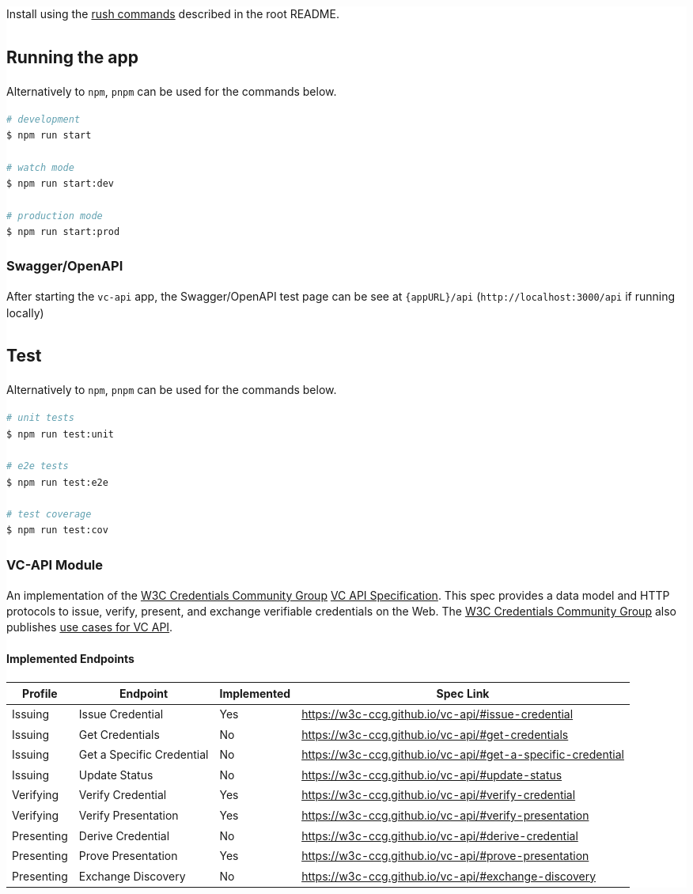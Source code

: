 Install using the [rush commands](../../README.md#installation) described in the root README.

## Running the app

Alternatively to `npm`, `pnpm` can be used for the commands below.

```bash
# development
$ npm run start

# watch mode
$ npm run start:dev

# production mode
$ npm run start:prod
```
### Swagger/OpenAPI

After starting the `vc-api` app, 
the Swagger/OpenAPI test page can be see at `{appURL}/api` (`http://localhost:3000/api` if running locally)

## Test

Alternatively to `npm`, `pnpm` can be used for the commands below.

```bash
# unit tests
$ npm run test:unit

# e2e tests
$ npm run test:e2e

# test coverage
$ npm run test:cov
```

### VC-API Module
An implementation of the [W3C Credentials Community Group](https://w3c-ccg.github.io/) [VC API Specification](https://w3c-ccg.github.io/universal-wallet-interop-spec/).
This spec provides a data model and HTTP protocols to issue, verify, present, and exchange verifiable credentials on the Web.
The [W3C Credentials Community Group](https://w3c-ccg.github.io/) also publishes [use cases for VC API](https://w3c-ccg.github.io/vc-api-use-cases/index.html).

#### Implemented Endpoints

| Profile | Endpoint | Implemented | Spec Link
| --- | --- | --- | --- |
| Issuing | Issue Credential | Yes | https://w3c-ccg.github.io/vc-api/#issue-credential
| Issuing | Get Credentials | No | https://w3c-ccg.github.io/vc-api/#get-credentials
| Issuing | Get a Specific Credential | No | https://w3c-ccg.github.io/vc-api/#get-a-specific-credential
| Issuing | Update Status | No | https://w3c-ccg.github.io/vc-api/#update-status
| Verifying | Verify Credential | Yes | https://w3c-ccg.github.io/vc-api/#verify-credential
| Verifying | Verify Presentation | Yes | https://w3c-ccg.github.io/vc-api/#verify-presentation
| Presenting | Derive Credential | No | https://w3c-ccg.github.io/vc-api/#derive-credential
| Presenting | Prove Presentation | Yes | https://w3c-ccg.github.io/vc-api/#prove-presentation
| Presenting | Exchange Discovery | No | https://w3c-ccg.github.io/vc-api/#exchange-discovery